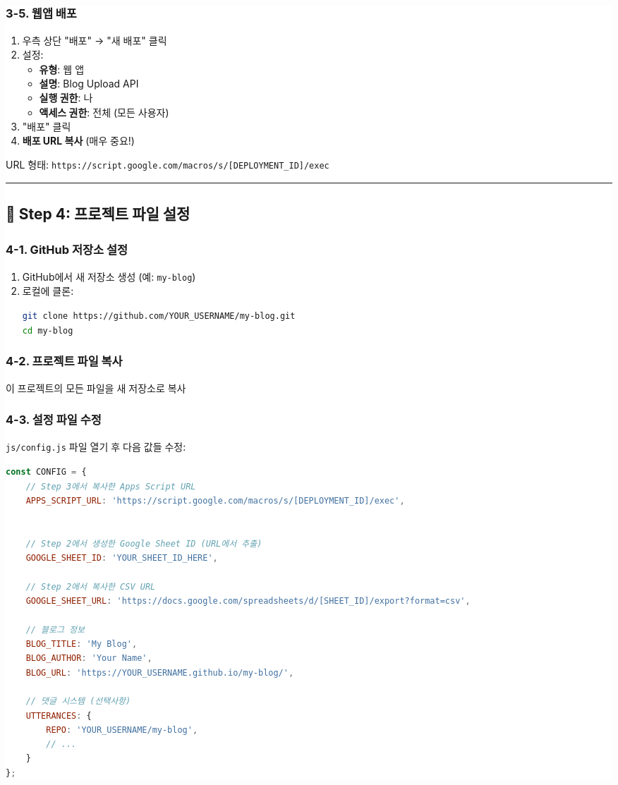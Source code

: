 ### 3-5. 웹앱 배포

1. 우측 상단 "배포" → "새 배포" 클릭
2. 설정:
   - **유형**: 웹 앱
   - **설명**: Blog Upload API
   - **실행 권한**: 나
   - **액세스 권한**: 전체 (모든 사용자)
3. "배포" 클릭
4. **배포 URL 복사** (매우 중요!)

URL 형태: `https://script.google.com/macros/s/[DEPLOYMENT_ID]/exec`

---

## 📁 Step 4: 프로젝트 파일 설정

### 4-1. GitHub 저장소 설정

1. GitHub에서 새 저장소 생성 (예: `my-blog`)
2. 로컬에 클론:
   ```bash
   git clone https://github.com/YOUR_USERNAME/my-blog.git
   cd my-blog
   ```

### 4-2. 프로젝트 파일 복사

이 프로젝트의 모든 파일을 새 저장소로 복사

### 4-3. 설정 파일 수정

`js/config.js` 파일 열기 후 다음 값들 수정:

```javascript
const CONFIG = {
    // Step 3에서 복사한 Apps Script URL
    APPS_SCRIPT_URL: 'https://script.google.com/macros/s/[DEPLOYMENT_ID]/exec',
    
    
    // Step 2에서 생성한 Google Sheet ID (URL에서 추출)
    GOOGLE_SHEET_ID: 'YOUR_SHEET_ID_HERE',
    
    // Step 2에서 복사한 CSV URL
    GOOGLE_SHEET_URL: 'https://docs.google.com/spreadsheets/d/[SHEET_ID]/export?format=csv',
    
    // 블로그 정보
    BLOG_TITLE: 'My Blog',
    BLOG_AUTHOR: 'Your Name',
    BLOG_URL: 'https://YOUR_USERNAME.github.io/my-blog/',
    
    // 댓글 시스템 (선택사항)
    UTTERANCES: {
        REPO: 'YOUR_USERNAME/my-blog',
        // ...
    }
};
```

